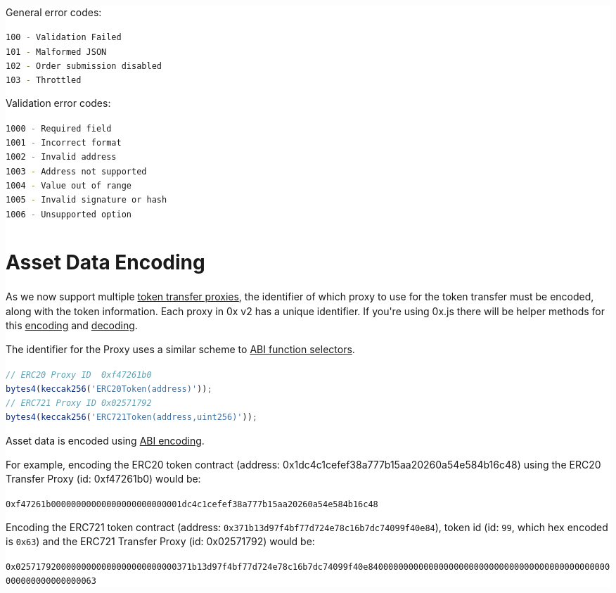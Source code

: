 General error codes:

```bash
100 - Validation Failed
101 - Malformed JSON
102 - Order submission disabled
103 - Throttled
```

Validation error codes:

```bash
1000 - Required field
1001 - Incorrect format
1002 - Invalid address
1003 - Address not supported
1004 - Value out of range
1005 - Invalid signature or hash
1006 - Unsupported option
```

# Asset Data Encoding

As we now support multiple [token transfer proxies](https://github.com/0xProject/0x-protocol-specification/blob/master/v2/v2-specification.md#assetproxy), the identifier of which proxy to use for the token transfer must be encoded, along with the token information. Each proxy in 0x v2 has a unique identifier. If you're using 0x.js there will be helper methods for this [encoding](https://0xproject.com/docs/0x.js#zeroEx-encodeERC20AssetData) and [decoding](https://0xproject.com/docs/0x.js#zeroEx-decodeAssetProxyId).

The identifier for the Proxy uses a similar scheme to [ABI function selectors](https://github.com/ethereum/wiki/wiki/Ethereum-Contract-ABI#function-selector).

```js
// ERC20 Proxy ID  0xf47261b0
bytes4(keccak256('ERC20Token(address)'));
// ERC721 Proxy ID 0x02571792
bytes4(keccak256('ERC721Token(address,uint256)'));
```

Asset data is encoded using [ABI encoding](https://solidity.readthedocs.io/en/develop/abi-spec.html).

For example, encoding the ERC20 token contract (address: 0x1dc4c1cefef38a777b15aa20260a54e584b16c48) using the ERC20 Transfer Proxy (id: 0xf47261b0) would be:

```bash
0xf47261b00000000000000000000000001dc4c1cefef38a777b15aa20260a54e584b16c48
```

Encoding the ERC721 token contract (address: `0x371b13d97f4bf77d724e78c16b7dc74099f40e84`), token id (id: `99`, which hex encoded is `0x63`) and the ERC721 Transfer Proxy (id: 0x02571792) would be:

```bash
0x02571792000000000000000000000000371b13d97f4bf77d724e78c16b7dc74099f40e840000000000000000000000000000000000000000000000000000000000000063
```

